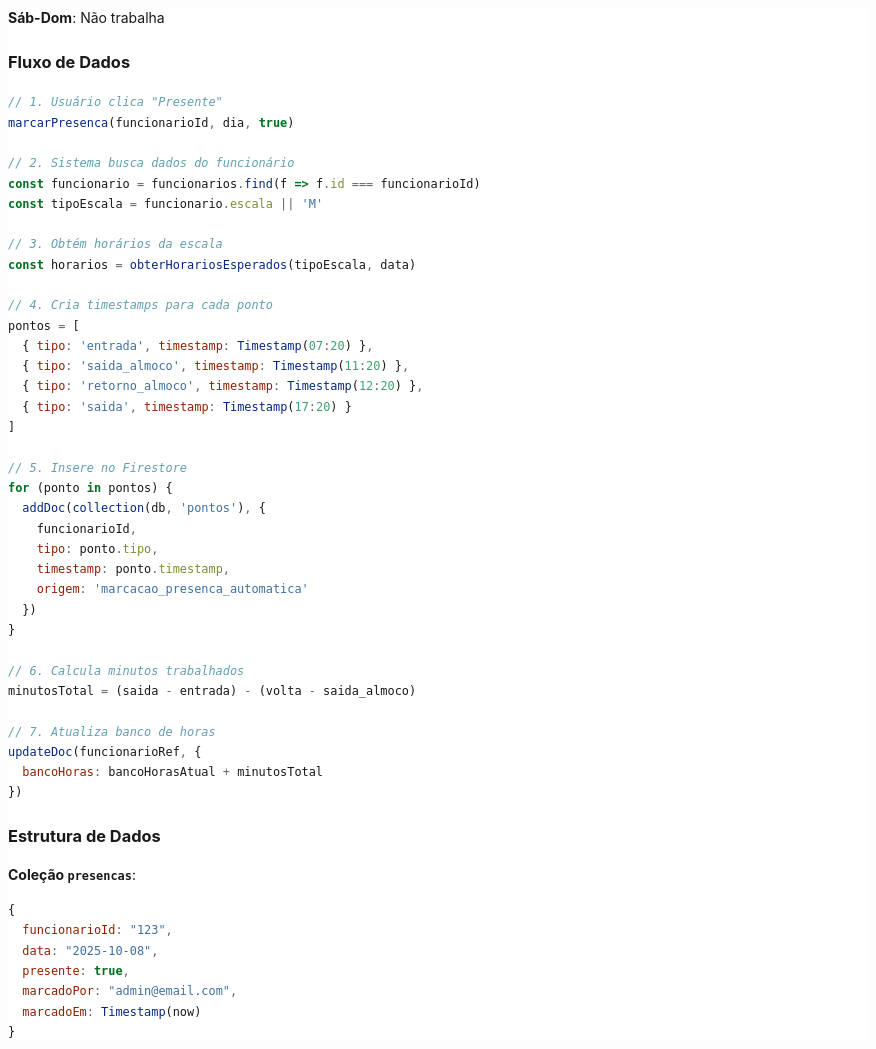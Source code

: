**Sáb-Dom**: Não trabalha

### Fluxo de Dados

```javascript
// 1. Usuário clica "Presente"
marcarPresenca(funcionarioId, dia, true)

// 2. Sistema busca dados do funcionário
const funcionario = funcionarios.find(f => f.id === funcionarioId)
const tipoEscala = funcionario.escala || 'M'

// 3. Obtém horários da escala
const horarios = obterHorariosEsperados(tipoEscala, data)

// 4. Cria timestamps para cada ponto
pontos = [
  { tipo: 'entrada', timestamp: Timestamp(07:20) },
  { tipo: 'saida_almoco', timestamp: Timestamp(11:20) },
  { tipo: 'retorno_almoco', timestamp: Timestamp(12:20) },
  { tipo: 'saida', timestamp: Timestamp(17:20) }
]

// 5. Insere no Firestore
for (ponto in pontos) {
  addDoc(collection(db, 'pontos'), {
    funcionarioId,
    tipo: ponto.tipo,
    timestamp: ponto.timestamp,
    origem: 'marcacao_presenca_automatica'
  })
}

// 6. Calcula minutos trabalhados
minutosTotal = (saida - entrada) - (volta - saida_almoco)

// 7. Atualiza banco de horas
updateDoc(funcionarioRef, {
  bancoHoras: bancoHorasAtual + minutosTotal
})
```

### Estrutura de Dados

**Coleção `presencas`**:
```javascript
{
  funcionarioId: "123",
  data: "2025-10-08",
  presente: true,
  marcadoPor: "admin@email.com",
  marcadoEm: Timestamp(now)
}
```
